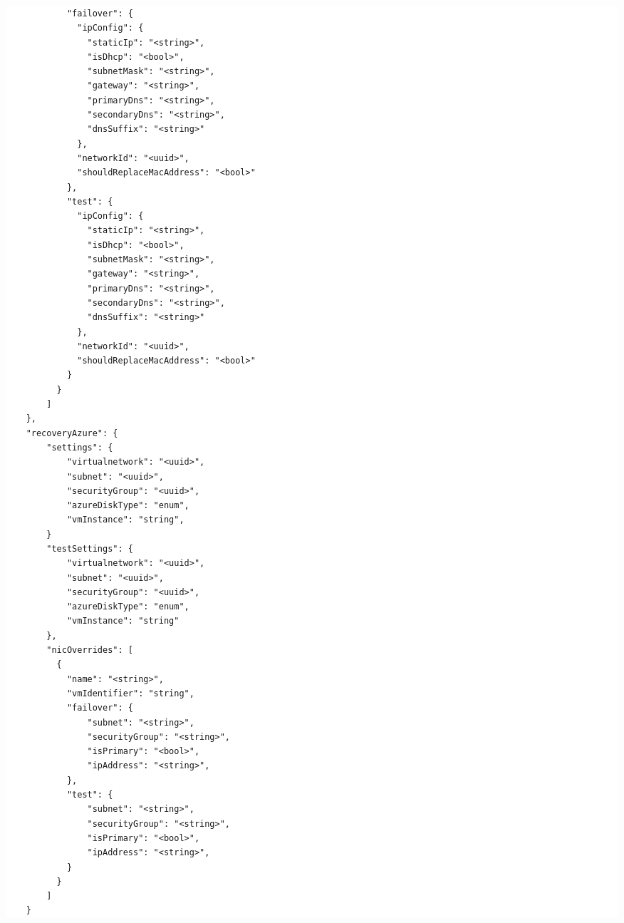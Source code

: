 ```
            "failover": {
              "ipConfig": {
                "staticIp": "<string>",
                "isDhcp": "<bool>",
                "subnetMask": "<string>",
                "gateway": "<string>",
                "primaryDns": "<string>",
                "secondaryDns": "<string>",
                "dnsSuffix": "<string>"
              },
              "networkId": "<uuid>",
              "shouldReplaceMacAddress": "<bool>"
            },
            "test": {
              "ipConfig": {
                "staticIp": "<string>",
                "isDhcp": "<bool>",
                "subnetMask": "<string>",
                "gateway": "<string>",
                "primaryDns": "<string>",
                "secondaryDns": "<string>",
                "dnsSuffix": "<string>"
              },
              "networkId": "<uuid>",
              "shouldReplaceMacAddress": "<bool>"
            }
          }
        ]
    },
    "recoveryAzure": {
        "settings": {
            "virtualnetwork": "<uuid>",
            "subnet": "<uuid>",
            "securityGroup": "<uuid>",
            "azureDiskType": "enum",
            "vmInstance": "string",
        }
        "testSettings": {
            "virtualnetwork": "<uuid>",
            "subnet": "<uuid>",
            "securityGroup": "<uuid>",
            "azureDiskType": "enum",
            "vmInstance": "string"
        },
        "nicOverrides": [
          {
            "name": "<string>",
            "vmIdentifier": "string",
            "failover": {
                "subnet": "<string>",
                "securityGroup": "<string>",
                "isPrimary": "<bool>",
                "ipAddress": "<string>",
            },
            "test": {
                "subnet": "<string>",
                "securityGroup": "<string>",
                "isPrimary": "<bool>",
                "ipAddress": "<string>",
            }
          }
        ]
    }
```